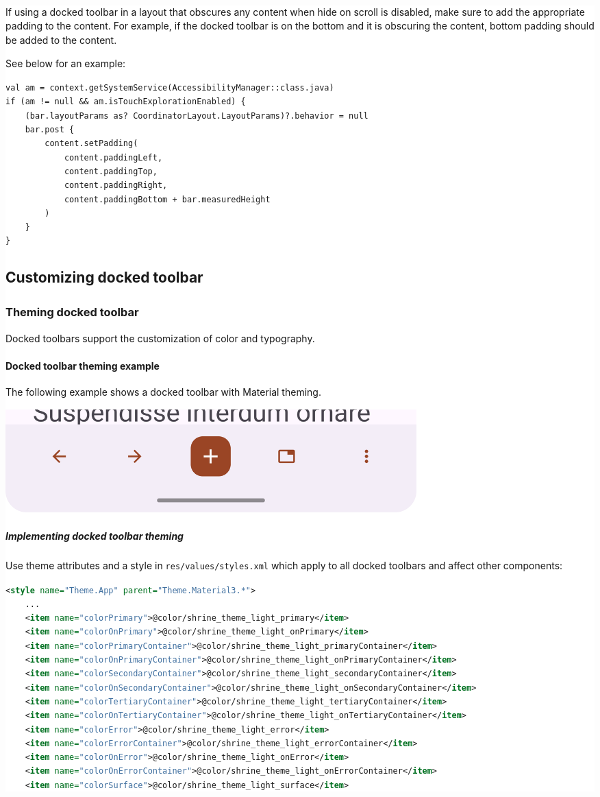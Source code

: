 If using a docked toolbar in a layout that obscures any content when hide on
scroll is disabled, make sure to add the appropriate padding to the content. For
example, if the docked toolbar is on the bottom and it is obscuring the content,
bottom padding should be added to the content.

See below for an example:

```
val am = context.getSystemService(AccessibilityManager::class.java)
if (am != null && am.isTouchExplorationEnabled) {
    (bar.layoutParams as? CoordinatorLayout.LayoutParams)?.behavior = null
    bar.post {
        content.setPadding(
            content.paddingLeft,
            content.paddingTop,
            content.paddingRight,
            content.paddingBottom + bar.measuredHeight
        )
    }
}
```

## Customizing docked toolbar

### Theming docked toolbar

Docked toolbars support the customization of color and typography.

#### Docked toolbar theming example

The following example shows a docked toolbar with Material theming.

<img src="assets/dockedtoolbar/docked_toolbar_theming.png" alt="Docked toolbar theming example" width="600">

##### Implementing docked toolbar theming

Use theme attributes and a style in `res/values/styles.xml` which apply to all
docked toolbars and affect other components:

```xml
<style name="Theme.App" parent="Theme.Material3.*">
    ...
    <item name="colorPrimary">@color/shrine_theme_light_primary</item>
    <item name="colorOnPrimary">@color/shrine_theme_light_onPrimary</item>
    <item name="colorPrimaryContainer">@color/shrine_theme_light_primaryContainer</item>
    <item name="colorOnPrimaryContainer">@color/shrine_theme_light_onPrimaryContainer</item>
    <item name="colorSecondaryContainer">@color/shrine_theme_light_secondaryContainer</item>
    <item name="colorOnSecondaryContainer">@color/shrine_theme_light_onSecondaryContainer</item>
    <item name="colorTertiaryContainer">@color/shrine_theme_light_tertiaryContainer</item>
    <item name="colorOnTertiaryContainer">@color/shrine_theme_light_onTertiaryContainer</item>
    <item name="colorError">@color/shrine_theme_light_error</item>
    <item name="colorErrorContainer">@color/shrine_theme_light_errorContainer</item>
    <item name="colorOnError">@color/shrine_theme_light_onError</item>
    <item name="colorOnErrorContainer">@color/shrine_theme_light_onErrorContainer</item>
    <item name="colorSurface">@color/shrine_theme_light_surface</item>
```